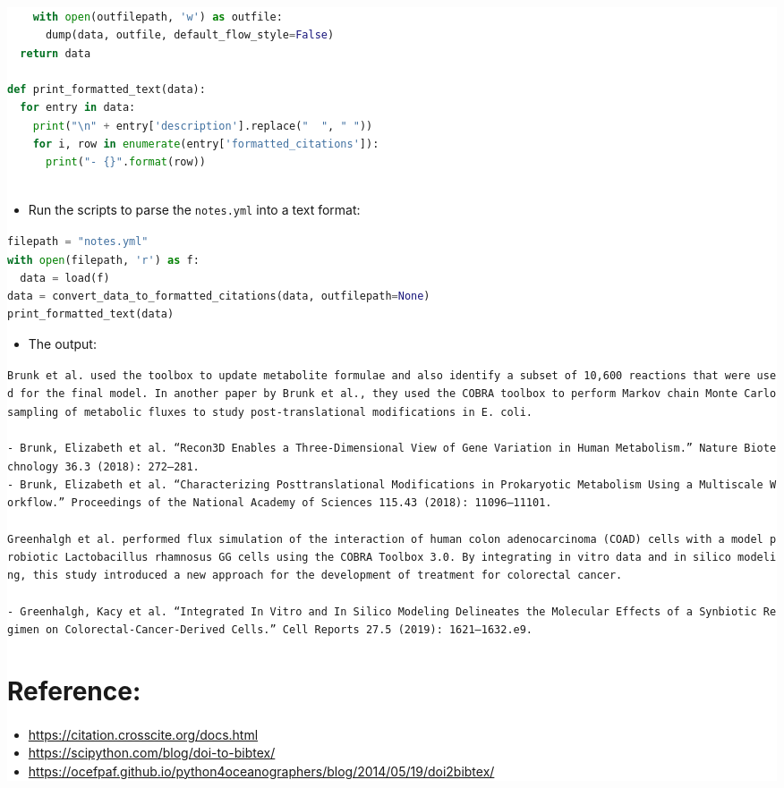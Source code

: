```python
    with open(outfilepath, 'w') as outfile:
      dump(data, outfile, default_flow_style=False)
  return data

def print_formatted_text(data):
  for entry in data:  
    print("\n" + entry['description'].replace("  ", " "))
    for i, row in enumerate(entry['formatted_citations']):
      print("- {}".format(row))
      
```      

* Run the scripts to parse the `notes.yml` into a text format:

```python
filepath = "notes.yml"
with open(filepath, 'r') as f:
  data = load(f)
data = convert_data_to_formatted_citations(data, outfilepath=None)
print_formatted_text(data)
```

* The output:

```
Brunk et al. used the toolbox to update metabolite formulae and also identify a subset of 10,600 reactions that were used for the final model. In another paper by Brunk et al., they used the COBRA toolbox to perform Markov chain Monte Carlo sampling of metabolic fluxes to study post-translational modifications in E. coli.

- Brunk, Elizabeth et al. “Recon3D Enables a Three-Dimensional View of Gene Variation in Human Metabolism.” Nature Biotechnology 36.3 (2018): 272–281.
- Brunk, Elizabeth et al. “Characterizing Posttranslational Modifications in Prokaryotic Metabolism Using a Multiscale Workflow.” Proceedings of the National Academy of Sciences 115.43 (2018): 11096–11101.

Greenhalgh et al. performed flux simulation of the interaction of human colon adenocarcinoma (COAD) cells with a model probiotic Lactobacillus rhamnosus GG cells using the COBRA Toolbox 3.0. By integrating in vitro data and in silico modeling, this study introduced a new approach for the development of treatment for colorectal cancer.

- Greenhalgh, Kacy et al. “Integrated In Vitro and In Silico Modeling Delineates the Molecular Effects of a Synbiotic Regimen on Colorectal-Cancer-Derived Cells.” Cell Reports 27.5 (2019): 1621–1632.e9.
```
   
# Reference:
* https://citation.crosscite.org/docs.html
* https://scipython.com/blog/doi-to-bibtex/
* https://ocefpaf.github.io/python4oceanographers/blog/2014/05/19/doi2bibtex/